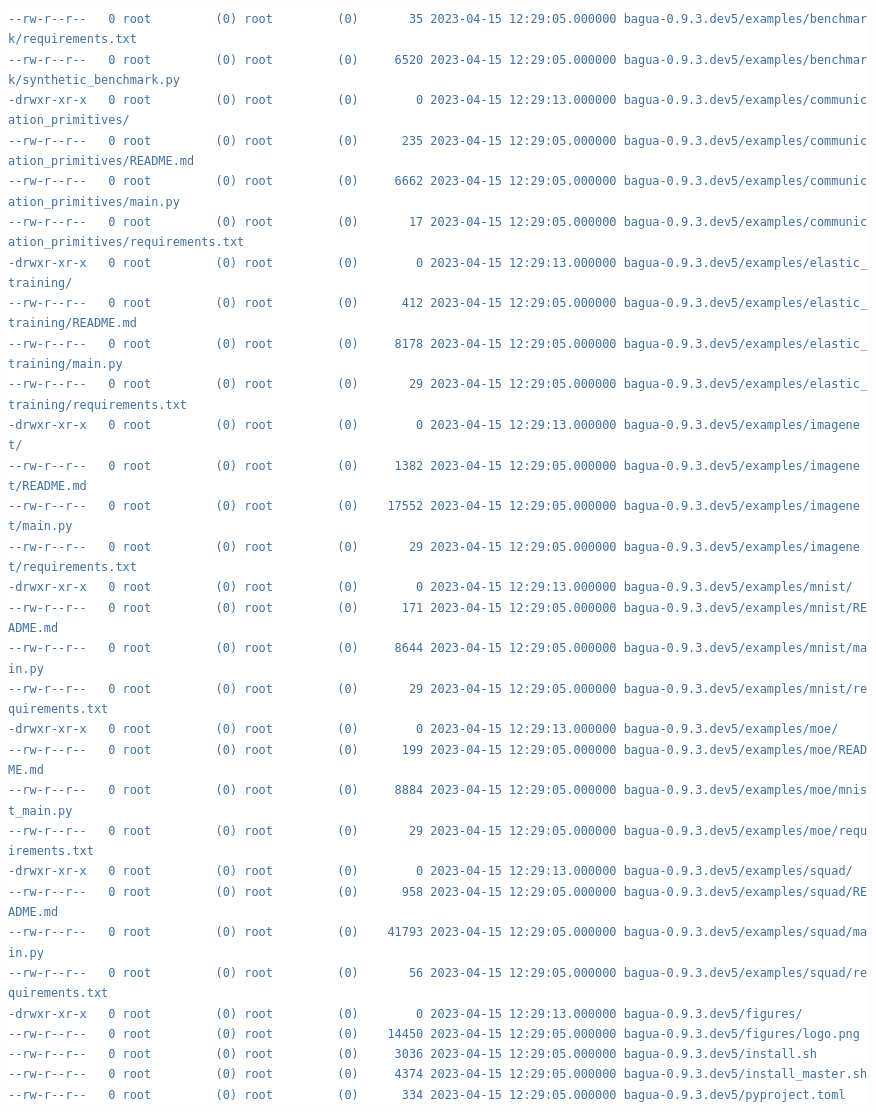 ```diff
--rw-r--r--   0 root         (0) root         (0)       35 2023-04-15 12:29:05.000000 bagua-0.9.3.dev5/examples/benchmark/requirements.txt
--rw-r--r--   0 root         (0) root         (0)     6520 2023-04-15 12:29:05.000000 bagua-0.9.3.dev5/examples/benchmark/synthetic_benchmark.py
-drwxr-xr-x   0 root         (0) root         (0)        0 2023-04-15 12:29:13.000000 bagua-0.9.3.dev5/examples/communication_primitives/
--rw-r--r--   0 root         (0) root         (0)      235 2023-04-15 12:29:05.000000 bagua-0.9.3.dev5/examples/communication_primitives/README.md
--rw-r--r--   0 root         (0) root         (0)     6662 2023-04-15 12:29:05.000000 bagua-0.9.3.dev5/examples/communication_primitives/main.py
--rw-r--r--   0 root         (0) root         (0)       17 2023-04-15 12:29:05.000000 bagua-0.9.3.dev5/examples/communication_primitives/requirements.txt
-drwxr-xr-x   0 root         (0) root         (0)        0 2023-04-15 12:29:13.000000 bagua-0.9.3.dev5/examples/elastic_training/
--rw-r--r--   0 root         (0) root         (0)      412 2023-04-15 12:29:05.000000 bagua-0.9.3.dev5/examples/elastic_training/README.md
--rw-r--r--   0 root         (0) root         (0)     8178 2023-04-15 12:29:05.000000 bagua-0.9.3.dev5/examples/elastic_training/main.py
--rw-r--r--   0 root         (0) root         (0)       29 2023-04-15 12:29:05.000000 bagua-0.9.3.dev5/examples/elastic_training/requirements.txt
-drwxr-xr-x   0 root         (0) root         (0)        0 2023-04-15 12:29:13.000000 bagua-0.9.3.dev5/examples/imagenet/
--rw-r--r--   0 root         (0) root         (0)     1382 2023-04-15 12:29:05.000000 bagua-0.9.3.dev5/examples/imagenet/README.md
--rw-r--r--   0 root         (0) root         (0)    17552 2023-04-15 12:29:05.000000 bagua-0.9.3.dev5/examples/imagenet/main.py
--rw-r--r--   0 root         (0) root         (0)       29 2023-04-15 12:29:05.000000 bagua-0.9.3.dev5/examples/imagenet/requirements.txt
-drwxr-xr-x   0 root         (0) root         (0)        0 2023-04-15 12:29:13.000000 bagua-0.9.3.dev5/examples/mnist/
--rw-r--r--   0 root         (0) root         (0)      171 2023-04-15 12:29:05.000000 bagua-0.9.3.dev5/examples/mnist/README.md
--rw-r--r--   0 root         (0) root         (0)     8644 2023-04-15 12:29:05.000000 bagua-0.9.3.dev5/examples/mnist/main.py
--rw-r--r--   0 root         (0) root         (0)       29 2023-04-15 12:29:05.000000 bagua-0.9.3.dev5/examples/mnist/requirements.txt
-drwxr-xr-x   0 root         (0) root         (0)        0 2023-04-15 12:29:13.000000 bagua-0.9.3.dev5/examples/moe/
--rw-r--r--   0 root         (0) root         (0)      199 2023-04-15 12:29:05.000000 bagua-0.9.3.dev5/examples/moe/README.md
--rw-r--r--   0 root         (0) root         (0)     8884 2023-04-15 12:29:05.000000 bagua-0.9.3.dev5/examples/moe/mnist_main.py
--rw-r--r--   0 root         (0) root         (0)       29 2023-04-15 12:29:05.000000 bagua-0.9.3.dev5/examples/moe/requirements.txt
-drwxr-xr-x   0 root         (0) root         (0)        0 2023-04-15 12:29:13.000000 bagua-0.9.3.dev5/examples/squad/
--rw-r--r--   0 root         (0) root         (0)      958 2023-04-15 12:29:05.000000 bagua-0.9.3.dev5/examples/squad/README.md
--rw-r--r--   0 root         (0) root         (0)    41793 2023-04-15 12:29:05.000000 bagua-0.9.3.dev5/examples/squad/main.py
--rw-r--r--   0 root         (0) root         (0)       56 2023-04-15 12:29:05.000000 bagua-0.9.3.dev5/examples/squad/requirements.txt
-drwxr-xr-x   0 root         (0) root         (0)        0 2023-04-15 12:29:13.000000 bagua-0.9.3.dev5/figures/
--rw-r--r--   0 root         (0) root         (0)    14450 2023-04-15 12:29:05.000000 bagua-0.9.3.dev5/figures/logo.png
--rw-r--r--   0 root         (0) root         (0)     3036 2023-04-15 12:29:05.000000 bagua-0.9.3.dev5/install.sh
--rw-r--r--   0 root         (0) root         (0)     4374 2023-04-15 12:29:05.000000 bagua-0.9.3.dev5/install_master.sh
--rw-r--r--   0 root         (0) root         (0)      334 2023-04-15 12:29:05.000000 bagua-0.9.3.dev5/pyproject.toml
```